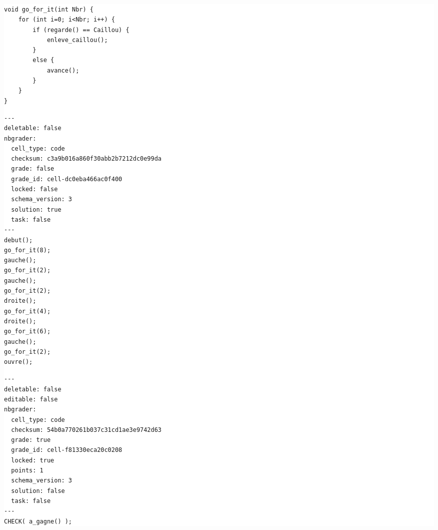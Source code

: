```{code-cell}
void go_for_it(int Nbr) {
    for (int i=0; i<Nbr; i++) {
        if (regarde() == Caillou) {
            enleve_caillou();
        }
        else {
            avance();
        }
    }
}
```

```{code-cell}
---
deletable: false
nbgrader:
  cell_type: code
  checksum: c3a9b016a860f30abb2b7212dc0e99da
  grade: false
  grade_id: cell-dc0eba466ac0f400
  locked: false
  schema_version: 3
  solution: true
  task: false
---
debut();
go_for_it(8);
gauche();
go_for_it(2);
gauche();
go_for_it(2);
droite();
go_for_it(4);
droite();
go_for_it(6);
gauche();
go_for_it(2);
ouvre();
```

```{code-cell}
---
deletable: false
editable: false
nbgrader:
  cell_type: code
  checksum: 54b0a770261b037c31cd1ae3e9742d63
  grade: true
  grade_id: cell-f81330eca20c0208
  locked: true
  points: 1
  schema_version: 3
  solution: false
  task: false
---
CHECK( a_gagne() );
```
